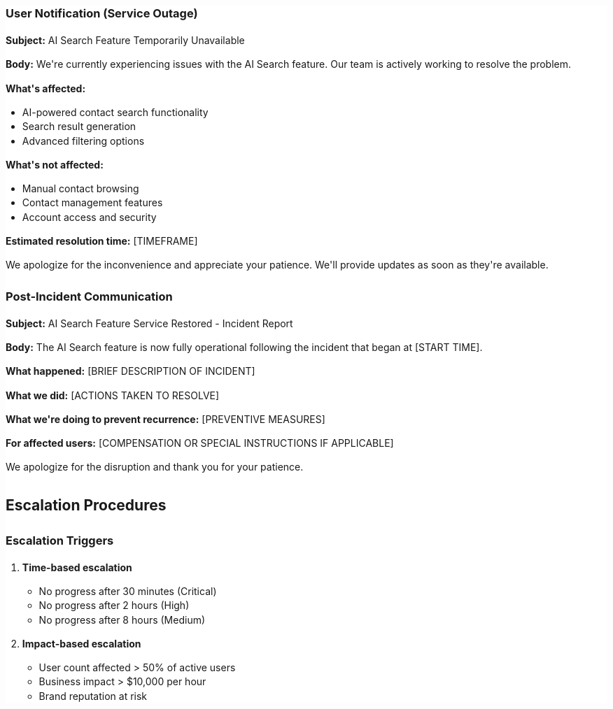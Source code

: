 ### User Notification (Service Outage)

**Subject:** AI Search Feature Temporarily Unavailable

**Body:**
We're currently experiencing issues with the AI Search feature. Our team is actively working to resolve the problem.

**What's affected:**
- AI-powered contact search functionality
- Search result generation
- Advanced filtering options

**What's not affected:**
- Manual contact browsing
- Contact management features
- Account access and security

**Estimated resolution time:** [TIMEFRAME]

We apologize for the inconvenience and appreciate your patience. We'll provide updates as soon as they're available.

### Post-Incident Communication

**Subject:** AI Search Feature Service Restored - Incident Report

**Body:**
The AI Search feature is now fully operational following the incident that began at [START TIME].

**What happened:**
[BRIEF DESCRIPTION OF INCIDENT]

**What we did:**
[ACTIONS TAKEN TO RESOLVE]

**What we're doing to prevent recurrence:**
[PREVENTIVE MEASURES]

**For affected users:**
[COMPENSATION OR SPECIAL INSTRUCTIONS IF APPLICABLE]

We apologize for the disruption and thank you for your patience.

## Escalation Procedures

### Escalation Triggers

1. **Time-based escalation**
   - No progress after 30 minutes (Critical)
   - No progress after 2 hours (High)
   - No progress after 8 hours (Medium)

2. **Impact-based escalation**
   - User count affected > 50% of active users
   - Business impact > $10,000 per hour
   - Brand reputation at risk
